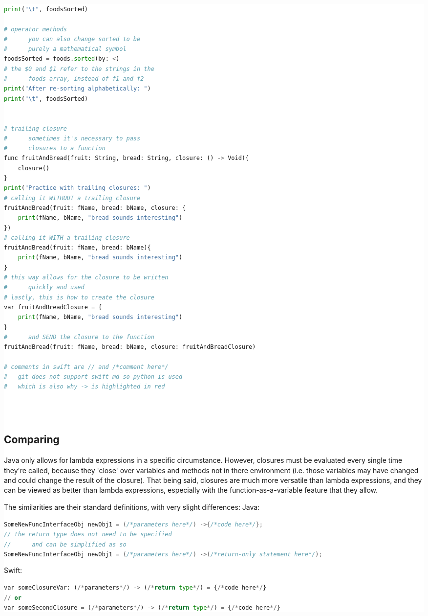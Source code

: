 ```python
print("\t", foodsSorted)

# operator methods 
#      you can also change sorted to be 
#      purely a mathematical symbol
foodsSorted = foods.sorted(by: <)
# the $0 and $1 refer to the strings in the
#      foods array, instead of f1 and f2
print("After re-sorting alphabetically: ")
print("\t", foodsSorted)


# trailing closure
#      sometimes it's necessary to pass 
#      closures to a function
func fruitAndBread(fruit: String, bread: String, closure: () -> Void){
    closure()
}
print("Practice with trailing closures: ")
# calling it WITHOUT a trailing closure
fruitAndBread(fruit: fName, bread: bName, closure: {
    print(fName, bName, "bread sounds interesting")
})
# calling it WITH a trailing closure
fruitAndBread(fruit: fName, bread: bName){
    print(fName, bName, "bread sounds interesting")
}
# this way allows for the closure to be written
#      quickly and used
# lastly, this is how to create the closure
var fruitAndBreadClosure = {
    print(fName, bName, "bread sounds interesting")
}
#      and SEND the closure to the function
fruitAndBread(fruit: fName, bread: bName, closure: fruitAndBreadClosure)

# comments in swift are // and /*comment here*/
#   git does not support swift md so python is used
#   which is also why -> is highlighted in red
```


<br></br>
## Comparing
Java only allows for lambda expressions in a specific circumstance. However, closures must be evaluated every single time they're called, because they 'close' over variables and methods not in there environment (i.e. those variables may have changed and could change the result of the closure). That being said, closures are much more versatile than lambda expressions, and they can be viewed as better than lambda expressions, especially with the function-as-a-variable feature that they allow.

The similarities are their standard definitions, with very slight differences:
Java:
```java
SomeNewFuncInterfaceObj newObj1 = (/*parameters here*/) ->{/*code here*/};
// the return type does not need to be specified
//      and can be simplified as so
SomeNewFuncInterfaceObj newObj1 = (/*parameters here*/) ->(/*return-only statement here*/);
```
Swift:
```python
var someClosureVar: (/*parameters*/) -> (/*return type*/) = {/*code here*/}
// or
var someSecondClosure = (/*parameters*/) -> (/*return type*/) = {/*code here*/}
```